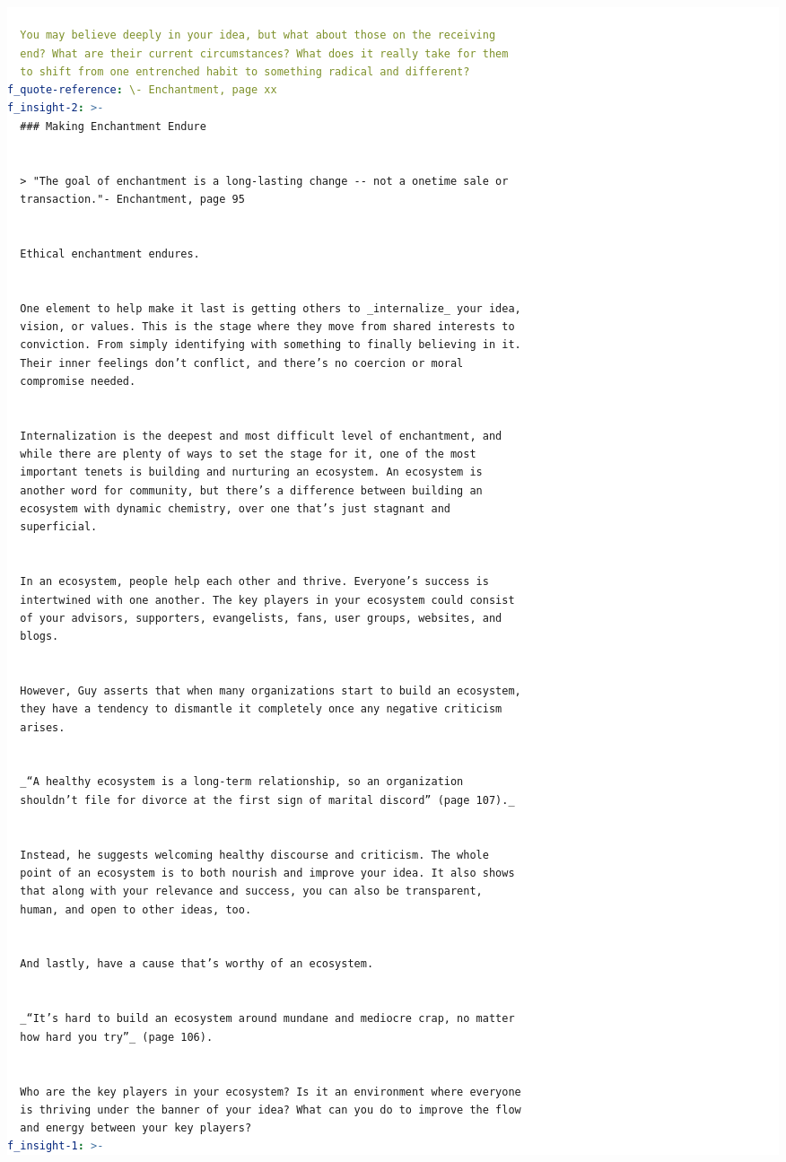 ```yaml

  You may believe deeply in your idea, but what about those on the receiving
  end? What are their current circumstances? What does it really take for them
  to shift from one entrenched habit to something radical and different?
f_quote-reference: \- Enchantment, page xx
f_insight-2: >-
  ### Making Enchantment Endure


  > "The goal of enchantment is a long-lasting change -- not a onetime sale or
  transaction."- Enchantment, page 95


  Ethical enchantment endures.


  One element to help make it last is getting others to _internalize_ your idea,
  vision, or values. This is the stage where they move from shared interests to
  conviction. From simply identifying with something to finally believing in it.
  Their inner feelings don’t conflict, and there’s no coercion or moral
  compromise needed.


  Internalization is the deepest and most difficult level of enchantment, and
  while there are plenty of ways to set the stage for it, one of the most
  important tenets is building and nurturing an ecosystem. An ecosystem is
  another word for community, but there’s a difference between building an
  ecosystem with dynamic chemistry, over one that’s just stagnant and
  superficial.


  In an ecosystem, people help each other and thrive. Everyone’s success is
  intertwined with one another. The key players in your ecosystem could consist
  of your advisors, supporters, evangelists, fans, user groups, websites, and
  blogs.


  However, Guy asserts that when many organizations start to build an ecosystem,
  they have a tendency to dismantle it completely once any negative criticism
  arises.


  _“A healthy ecosystem is a long-term relationship, so an organization
  shouldn’t file for divorce at the first sign of marital discord” (page 107)._


  Instead, he suggests welcoming healthy discourse and criticism. The whole
  point of an ecosystem is to both nourish and improve your idea. It also shows
  that along with your relevance and success, you can also be transparent,
  human, and open to other ideas, too.


  And lastly, have a cause that’s worthy of an ecosystem.


  _“It’s hard to build an ecosystem around mundane and mediocre crap, no matter
  how hard you try”_ (page 106).


  Who are the key players in your ecosystem? Is it an environment where everyone
  is thriving under the banner of your idea? What can you do to improve the flow
  and energy between your key players?
f_insight-1: >-
```